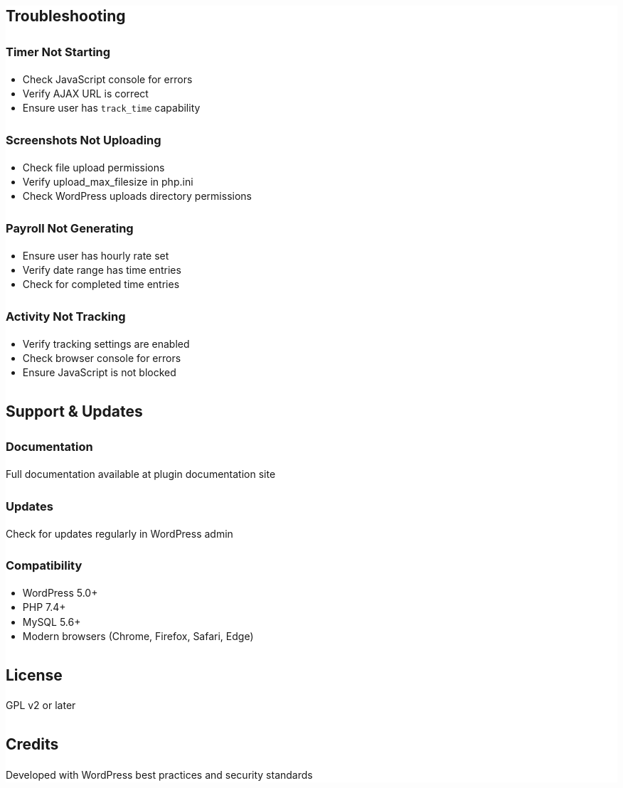 ## Troubleshooting

### Timer Not Starting
- Check JavaScript console for errors
- Verify AJAX URL is correct
- Ensure user has `track_time` capability

### Screenshots Not Uploading
- Check file upload permissions
- Verify upload_max_filesize in php.ini
- Check WordPress uploads directory permissions

### Payroll Not Generating
- Ensure user has hourly rate set
- Verify date range has time entries
- Check for completed time entries

### Activity Not Tracking
- Verify tracking settings are enabled
- Check browser console for errors
- Ensure JavaScript is not blocked

## Support & Updates

### Documentation
Full documentation available at plugin documentation site

### Updates
Check for updates regularly in WordPress admin

### Compatibility
- WordPress 5.0+
- PHP 7.4+
- MySQL 5.6+
- Modern browsers (Chrome, Firefox, Safari, Edge)

## License
GPL v2 or later

## Credits
Developed with WordPress best practices and security standards
